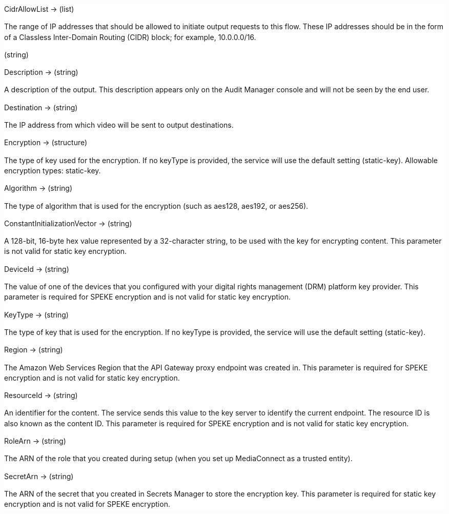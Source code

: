 CidrAllowList -> (list)

The range of IP addresses that should be allowed to initiate output requests to this flow. These IP addresses should be in the form of a Classless Inter-Domain Routing (CIDR) block; for example, 10.0.0.0/16.

(string)

Description -> (string)

A description of the output. This description appears only on the Audit Manager console and will not be seen by the end user.

Destination -> (string)

The IP address from which video will be sent to output destinations.

Encryption -> (structure)

The type of key used for the encryption. If no keyType is provided, the service will use the default setting (static-key). Allowable encryption types: static-key.

Algorithm -> (string)

The type of algorithm that is used for the encryption (such as aes128, aes192, or aes256).

ConstantInitializationVector -> (string)

A 128-bit, 16-byte hex value represented by a 32-character string, to be used with the key for encrypting content. This parameter is not valid for static key encryption.

DeviceId -> (string)

The value of one of the devices that you configured with your digital rights management (DRM) platform key provider. This parameter is required for SPEKE encryption and is not valid for static key encryption.

KeyType -> (string)

The type of key that is used for the encryption. If no keyType is provided, the service will use the default setting (static-key).

Region -> (string)

The Amazon Web Services Region that the API Gateway proxy endpoint was created in. This parameter is required for SPEKE encryption and is not valid for static key encryption.

ResourceId -> (string)

An identifier for the content. The service sends this value to the key server to identify the current endpoint. The resource ID is also known as the content ID. This parameter is required for SPEKE encryption and is not valid for static key encryption.

RoleArn -> (string)

The ARN of the role that you created during setup (when you set up MediaConnect as a trusted entity).

SecretArn -> (string)

The ARN of the secret that you created in Secrets Manager to store the encryption key. This parameter is required for static key encryption and is not valid for SPEKE encryption.
